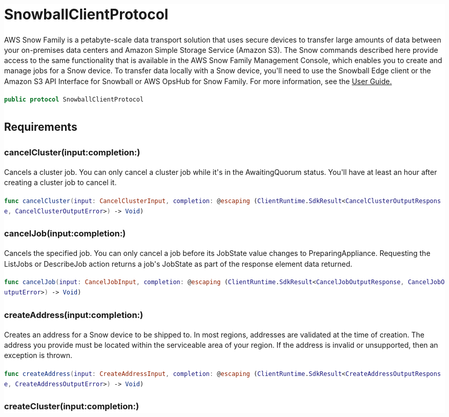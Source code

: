 # SnowballClientProtocol

AWS Snow Family is a petabyte-scale data transport solution that uses secure devices to
transfer large amounts of data between your on-premises data centers and Amazon Simple Storage
Service (Amazon S3). The Snow commands described here provide access to the same
functionality that is available in the AWS Snow Family Management Console, which enables you to
create and manage jobs for a Snow device. To transfer data locally with a Snow device, you'll
need to use the Snowball Edge client or the Amazon S3 API Interface for Snowball or AWS OpsHub for Snow Family. For more
information, see the <a href="https:​//docs.aws.amazon.com/AWSImportExport/latest/ug/api-reference.html">User Guide.

``` swift
public protocol SnowballClientProtocol 
```

## Requirements

### cancelCluster(input:​completion:​)

Cancels a cluster job. You can only cancel a cluster job while it's in the
AwaitingQuorum status. You'll have at least an hour after creating a cluster
job to cancel it.

``` swift
func cancelCluster(input: CancelClusterInput, completion: @escaping (ClientRuntime.SdkResult<CancelClusterOutputResponse, CancelClusterOutputError>) -> Void)
```

### cancelJob(input:​completion:​)

Cancels the specified job. You can only cancel a job before its JobState
value changes to PreparingAppliance. Requesting the ListJobs or
DescribeJob action returns a job's JobState as part of the
response element data returned.

``` swift
func cancelJob(input: CancelJobInput, completion: @escaping (ClientRuntime.SdkResult<CancelJobOutputResponse, CancelJobOutputError>) -> Void)
```

### createAddress(input:​completion:​)

Creates an address for a Snow device to be shipped to. In most regions,
addresses are validated at the time of creation. The address you provide must be located
within the serviceable area of your region. If the address is invalid or unsupported, then an
exception is thrown.

``` swift
func createAddress(input: CreateAddressInput, completion: @escaping (ClientRuntime.SdkResult<CreateAddressOutputResponse, CreateAddressOutputError>) -> Void)
```

### createCluster(input:​completion:​)
